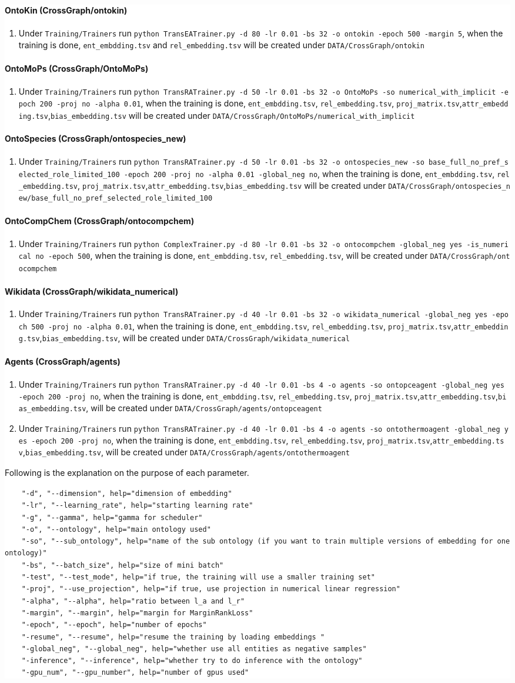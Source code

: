 #### OntoKin (CrossGraph/ontokin)

1. Under `Training/Trainers` run `python TransEATrainer.py -d 80 -lr 0.01 -bs 32 -o ontokin -epoch 500 -margin 5`, when the training is done, `ent_embdding.tsv`
and `rel_embedding.tsv` will be created under `DATA/CrossGraph/ontokin`

#### OntoMoPs (CrossGraph/OntoMoPs)

1. Under `Training/Trainers` run `python TransRATrainer.py -d 50 -lr 0.01 -bs 32 -o OntoMoPs -so numerical_with_implicit -epoch 200 -proj no -alpha 0.01`, 
when the training is done, `ent_embdding.tsv`, `rel_embedding.tsv`, `proj_matrix.tsv`,`attr_embedding.tsv`,`bias_embedding.tsv` will be created under `DATA/CrossGraph/OntoMoPs/numerical_with_implicit`

#### OntoSpecies (CrossGraph/ontospecies_new)

1. Under `Training/Trainers` run `python TransRATrainer.py -d 50 -lr 0.01 -bs 32 -o ontospecies_new -so base_full_no_pref_selected_role_limited_100 -epoch 200 -proj no -alpha 0.01 -global_neg no`, 
when the training is done, `ent_embdding.tsv`, `rel_embedding.tsv`, `proj_matrix.tsv`,`attr_embedding.tsv`,`bias_embedding.tsv` will be created under `DATA/CrossGraph/ontospecies_new/base_full_no_pref_selected_role_limited_100`

#### OntoCompChem (CrossGraph/ontocompchem)

1. Under `Training/Trainers` run `python ComplexTrainer.py -d 80 -lr 0.01 -bs 32 -o ontocompchem -global_neg yes -is_numerical no -epoch 500`, 
when the training is done, `ent_embdding.tsv`, `rel_embedding.tsv`, will be created under `DATA/CrossGraph/ontocompchem`

#### Wikidata (CrossGraph/wikidata_numerical)

1. Under `Training/Trainers` run `python TransRATrainer.py -d 40 -lr 0.01 -bs 32 -o wikidata_numerical -global_neg yes -epoch 500 -proj no -alpha 0.01`, 
when the training is done, `ent_embdding.tsv`, `rel_embedding.tsv`, `proj_matrix.tsv`,`attr_embedding.tsv`,`bias_embedding.tsv`, will be created under `DATA/CrossGraph/wikidata_numerical`

#### Agents (CrossGraph/agents)

1. Under `Training/Trainers` run `python TransRATrainer.py -d 40 -lr 0.01 -bs 4 -o agents -so ontopceagent -global_neg yes -epoch 200 -proj no`, 
when the training is done, `ent_embdding.tsv`, `rel_embedding.tsv`, `proj_matrix.tsv`,`attr_embedding.tsv`,`bias_embedding.tsv`, will be created under `DATA/CrossGraph/agents/ontopceagent`

2. Under `Training/Trainers` run `python TransRATrainer.py -d 40 -lr 0.01 -bs 4 -o agents -so ontothermoagent -global_neg yes -epoch 200 -proj no`, 
when the training is done, `ent_embdding.tsv`, `rel_embedding.tsv`, `proj_matrix.tsv`,`attr_embedding.tsv`,`bias_embedding.tsv`, will be created under `DATA/CrossGraph/agents/ontothermoagent`

Following is the explanation on the purpose of each parameter. 

```
    "-d", "--dimension", help="dimension of embedding"
    "-lr", "--learning_rate", help="starting learning rate"
    "-g", "--gamma", help="gamma for scheduler"
    "-o", "--ontology", help="main ontology used"
    "-so", "--sub_ontology", help="name of the sub ontology (if you want to train multiple versions of embedding for one ontology)"
    "-bs", "--batch_size", help="size of mini batch"
    "-test", "--test_mode", help="if true, the training will use a smaller training set"
    "-proj", "--use_projection", help="if true, use projection in numerical linear regression"
    "-alpha", "--alpha", help="ratio between l_a and l_r"
    "-margin", "--margin", help="margin for MarginRankLoss"
    "-epoch", "--epoch", help="number of epochs"
    "-resume", "--resume", help="resume the training by loading embeddings "
    "-global_neg", "--global_neg", help="whether use all entities as negative samples"
    "-inference", "--inference", help="whether try to do inference with the ontology"
    "-gpu_num", "--gpu_number", help="number of gpus used"
```